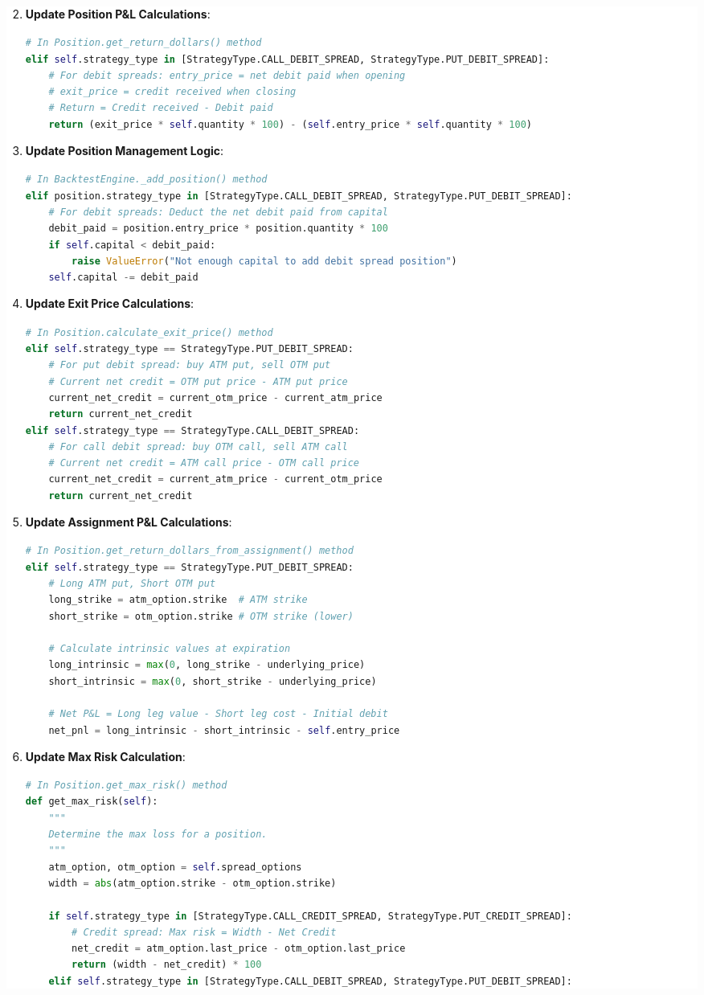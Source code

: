 2. **Update Position P&L Calculations**:
   ```python
   # In Position.get_return_dollars() method
   elif self.strategy_type in [StrategyType.CALL_DEBIT_SPREAD, StrategyType.PUT_DEBIT_SPREAD]:
       # For debit spreads: entry_price = net debit paid when opening
       # exit_price = credit received when closing
       # Return = Credit received - Debit paid
       return (exit_price * self.quantity * 100) - (self.entry_price * self.quantity * 100)
   ```

3. **Update Position Management Logic**:
   ```python
   # In BacktestEngine._add_position() method
   elif position.strategy_type in [StrategyType.CALL_DEBIT_SPREAD, StrategyType.PUT_DEBIT_SPREAD]:
       # For debit spreads: Deduct the net debit paid from capital
       debit_paid = position.entry_price * position.quantity * 100
       if self.capital < debit_paid:
           raise ValueError("Not enough capital to add debit spread position")
       self.capital -= debit_paid
   ```

4. **Update Exit Price Calculations**:
   ```python
   # In Position.calculate_exit_price() method
   elif self.strategy_type == StrategyType.PUT_DEBIT_SPREAD:
       # For put debit spread: buy ATM put, sell OTM put
       # Current net credit = OTM put price - ATM put price
       current_net_credit = current_otm_price - current_atm_price
       return current_net_credit
   elif self.strategy_type == StrategyType.CALL_DEBIT_SPREAD:
       # For call debit spread: buy OTM call, sell ATM call  
       # Current net credit = ATM call price - OTM call price
       current_net_credit = current_atm_price - current_otm_price
       return current_net_credit
   ```

5. **Update Assignment P&L Calculations**:
   ```python
   # In Position.get_return_dollars_from_assignment() method
   elif self.strategy_type == StrategyType.PUT_DEBIT_SPREAD:
       # Long ATM put, Short OTM put
       long_strike = atm_option.strike  # ATM strike
       short_strike = otm_option.strike # OTM strike (lower)
       
       # Calculate intrinsic values at expiration
       long_intrinsic = max(0, long_strike - underlying_price)
       short_intrinsic = max(0, short_strike - underlying_price)
       
       # Net P&L = Long leg value - Short leg cost - Initial debit
       net_pnl = long_intrinsic - short_intrinsic - self.entry_price
   ```

6. **Update Max Risk Calculation**:
   ```python
   # In Position.get_max_risk() method
   def get_max_risk(self):
       """
       Determine the max loss for a position.
       """
       atm_option, otm_option = self.spread_options
       width = abs(atm_option.strike - otm_option.strike)
       
       if self.strategy_type in [StrategyType.CALL_CREDIT_SPREAD, StrategyType.PUT_CREDIT_SPREAD]:
           # Credit spread: Max risk = Width - Net Credit
           net_credit = atm_option.last_price - otm_option.last_price
           return (width - net_credit) * 100
       elif self.strategy_type in [StrategyType.CALL_DEBIT_SPREAD, StrategyType.PUT_DEBIT_SPREAD]:
   ```